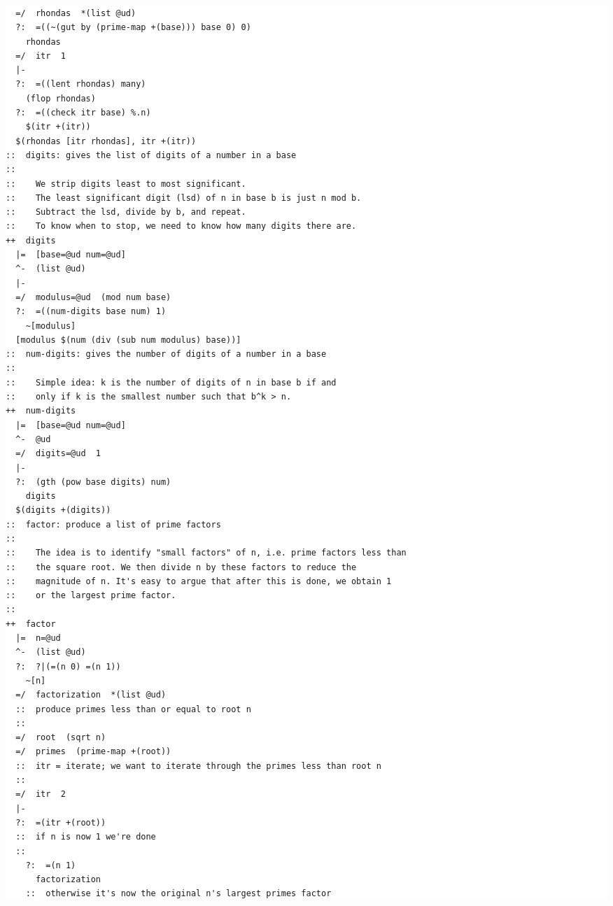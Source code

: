 ```hoon
  =/  rhondas  *(list @ud)
  ?:  =((~(gut by (prime-map +(base))) base 0) 0)
    rhondas
  =/  itr  1
  |-
  ?:  =((lent rhondas) many)
    (flop rhondas)
  ?:  =((check itr base) %.n)
    $(itr +(itr))
  $(rhondas [itr rhondas], itr +(itr))
::  digits: gives the list of digits of a number in a base
::
::    We strip digits least to most significant.
::    The least significant digit (lsd) of n in base b is just n mod b.
::    Subtract the lsd, divide by b, and repeat.
::    To know when to stop, we need to know how many digits there are.
++  digits
  |=  [base=@ud num=@ud]
  ^-  (list @ud)
  |-
  =/  modulus=@ud  (mod num base)
  ?:  =((num-digits base num) 1)
    ~[modulus]
  [modulus $(num (div (sub num modulus) base))]
::  num-digits: gives the number of digits of a number in a base
::
::    Simple idea: k is the number of digits of n in base b if and
::    only if k is the smallest number such that b^k > n.
++  num-digits
  |=  [base=@ud num=@ud]
  ^-  @ud
  =/  digits=@ud  1
  |-
  ?:  (gth (pow base digits) num)
    digits
  $(digits +(digits))
::  factor: produce a list of prime factors
::
::    The idea is to identify "small factors" of n, i.e. prime factors less than
::    the square root. We then divide n by these factors to reduce the
::    magnitude of n. It's easy to argue that after this is done, we obtain 1
::    or the largest prime factor.
::
++  factor
  |=  n=@ud
  ^-  (list @ud)
  ?:  ?|(=(n 0) =(n 1))
    ~[n]
  =/  factorization  *(list @ud)
  ::  produce primes less than or equal to root n
  ::
  =/  root  (sqrt n)
  =/  primes  (prime-map +(root))
  ::  itr = iterate; we want to iterate through the primes less than root n
  ::
  =/  itr  2
  |-
  ?:  =(itr +(root))
  ::  if n is now 1 we're done
  ::
    ?:  =(n 1)
      factorization
    ::  otherwise it's now the original n's largest primes factor
```